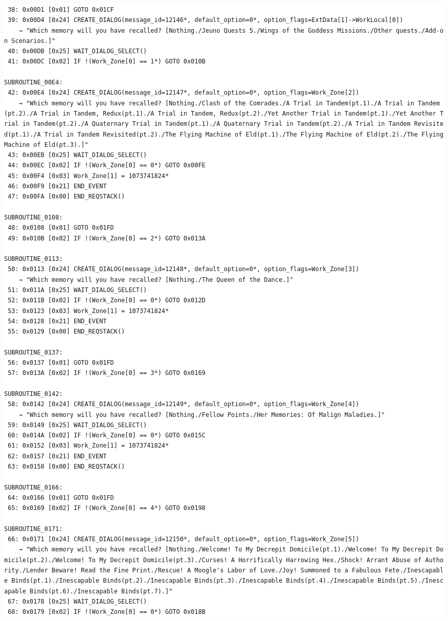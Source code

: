```
 38: 0x00D1 [0x01] GOTO 0x01CF
 39: 0x00D4 [0x24] CREATE_DIALOG(message_id=12146*, default_option=0*, option_flags=ExtData[1]->WorkLocal[0])
    → "Which memory will you have recalled? [Nothing./Jeuno Quests 5./Wings of the Goddess Missions./Other quests./Add-on Scenarios.]"
 40: 0x00DB [0x25] WAIT_DIALOG_SELECT()
 41: 0x00DC [0x02] IF !(Work_Zone[0] == 1*) GOTO 0x010B

SUBROUTINE_00E4:
 42: 0x00E4 [0x24] CREATE_DIALOG(message_id=12147*, default_option=0*, option_flags=Work_Zone[2])
    → "Which memory will you have recalled? [Nothing./Clash of the Comrades./A Trial in Tandem(pt.1)./A Trial in Tandem(pt.2)./A Trial in Tandem, Redux(pt.1)./A Trial in Tandem, Redux(pt.2)./Yet Another Trial in Tandem(pt.1)./Yet Another Trial in Tandem(pt.2)./A Quaternary Trial in Tandem(pt.1)./A Quaternary Trial in Tandem(pt.2)./A Trial in Tandem Revisited(pt.1)./A Trial in Tandem Revisited(pt.2)./The Flying Machine of Eld(pt.1)./The Flying Machine of Eld(pt.2)./The Flying Machine of Eld(pt.3).]"
 43: 0x00EB [0x25] WAIT_DIALOG_SELECT()
 44: 0x00EC [0x02] IF !(Work_Zone[0] == 0*) GOTO 0x00FE
 45: 0x00F4 [0x03] Work_Zone[1] = 1073741824*
 46: 0x00F9 [0x21] END_EVENT
 47: 0x00FA [0x00] END_REQSTACK()

SUBROUTINE_0108:
 48: 0x0108 [0x01] GOTO 0x01FD
 49: 0x010B [0x02] IF !(Work_Zone[0] == 2*) GOTO 0x013A

SUBROUTINE_0113:
 50: 0x0113 [0x24] CREATE_DIALOG(message_id=12148*, default_option=0*, option_flags=Work_Zone[3])
    → "Which memory will you have recalled? [Nothing./The Queen of the Dance.]"
 51: 0x011A [0x25] WAIT_DIALOG_SELECT()
 52: 0x011B [0x02] IF !(Work_Zone[0] == 0*) GOTO 0x012D
 53: 0x0123 [0x03] Work_Zone[1] = 1073741824*
 54: 0x0128 [0x21] END_EVENT
 55: 0x0129 [0x00] END_REQSTACK()

SUBROUTINE_0137:
 56: 0x0137 [0x01] GOTO 0x01FD
 57: 0x013A [0x02] IF !(Work_Zone[0] == 3*) GOTO 0x0169

SUBROUTINE_0142:
 58: 0x0142 [0x24] CREATE_DIALOG(message_id=12149*, default_option=0*, option_flags=Work_Zone[4])
    → "Which memory will you have recalled? [Nothing./Fellow Points./Her Memories: Of Malign Maladies.]"
 59: 0x0149 [0x25] WAIT_DIALOG_SELECT()
 60: 0x014A [0x02] IF !(Work_Zone[0] == 0*) GOTO 0x015C
 61: 0x0152 [0x03] Work_Zone[1] = 1073741824*
 62: 0x0157 [0x21] END_EVENT
 63: 0x0158 [0x00] END_REQSTACK()

SUBROUTINE_0166:
 64: 0x0166 [0x01] GOTO 0x01FD
 65: 0x0169 [0x02] IF !(Work_Zone[0] == 4*) GOTO 0x0198

SUBROUTINE_0171:
 66: 0x0171 [0x24] CREATE_DIALOG(message_id=12150*, default_option=0*, option_flags=Work_Zone[5])
    → "Which memory will you have recalled? [Nothing./Welcome! To My Decrepit Domicile(pt.1)./Welcome! To My Decrepit Domicile(pt.2)./Welcome! To My Decrepit Domicile(pt.3)./Curses! A Horrifically Harrowing Hex./Shock! Arrant Abuse of Authority./Lender Beware! Read the Fine Print./Rescue! A Moogle's Labor of Love./Joy! Summoned to a Fabulous Fete./Inescapable Binds(pt.1)./Inescapable Binds(pt.2)./Inescapable Binds(pt.3)./Inescapable Binds(pt.4)./Inescapable Binds(pt.5)./Inescapable Binds(pt.6)./Inescapable Binds(pt.7).]"
 67: 0x0178 [0x25] WAIT_DIALOG_SELECT()
 68: 0x0179 [0x02] IF !(Work_Zone[0] == 0*) GOTO 0x018B
```